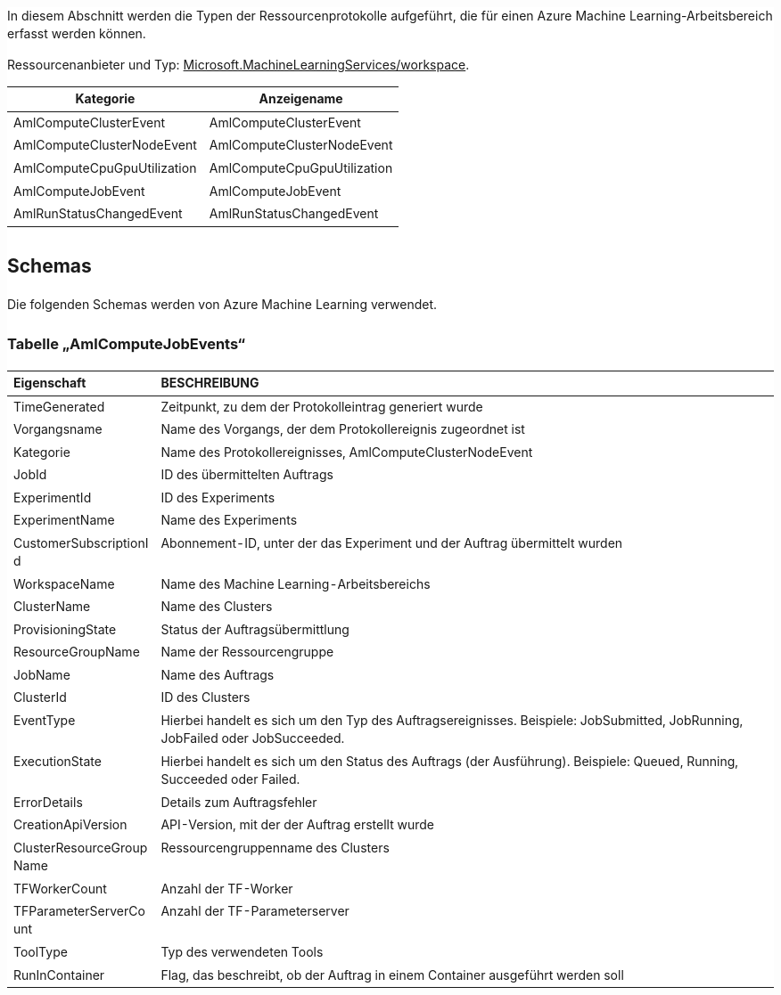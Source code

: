 In diesem Abschnitt werden die Typen der Ressourcenprotokolle aufgeführt, die für einen Azure Machine Learning-Arbeitsbereich erfasst werden können.

Ressourcenanbieter und Typ: [Microsoft.MachineLearningServices/workspace](../azure-monitor/platform/resource-logs-categories.md#microsoftmachinelearningservicesworkspaces).

| Kategorie | Anzeigename |
| ----- | ----- |
| AmlComputeClusterEvent | AmlComputeClusterEvent |
| AmlComputeClusterNodeEvent | AmlComputeClusterNodeEvent |
| AmlComputeCpuGpuUtilization | AmlComputeCpuGpuUtilization |
| AmlComputeJobEvent | AmlComputeJobEvent |
| AmlRunStatusChangedEvent | AmlRunStatusChangedEvent |

## <a name="schemas"></a>Schemas

Die folgenden Schemas werden von Azure Machine Learning verwendet.

### <a name="amlcomputejobevents-table"></a>Tabelle „AmlComputeJobEvents“

| Eigenschaft | BESCHREIBUNG |
|:--- |:---|
| TimeGenerated | Zeitpunkt, zu dem der Protokolleintrag generiert wurde |
| Vorgangsname | Name des Vorgangs, der dem Protokollereignis zugeordnet ist |
| Kategorie | Name des Protokollereignisses, AmlComputeClusterNodeEvent |
| JobId | ID des übermittelten Auftrags |
| ExperimentId | ID des Experiments |
| ExperimentName | Name des Experiments |
| CustomerSubscriptionId | Abonnement-ID, unter der das Experiment und der Auftrag übermittelt wurden |
| WorkspaceName | Name des Machine Learning-Arbeitsbereichs |
| ClusterName | Name des Clusters |
| ProvisioningState | Status der Auftragsübermittlung |
| ResourceGroupName | Name der Ressourcengruppe |
| JobName | Name des Auftrags |
| ClusterId | ID des Clusters |
| EventType | Hierbei handelt es sich um den Typ des Auftragsereignisses. Beispiele: JobSubmitted, JobRunning, JobFailed oder JobSucceeded. |
| ExecutionState | Hierbei handelt es sich um den Status des Auftrags (der Ausführung). Beispiele: Queued, Running, Succeeded oder Failed. |
| ErrorDetails | Details zum Auftragsfehler |
| CreationApiVersion | API-Version, mit der der Auftrag erstellt wurde |
| ClusterResourceGroupName | Ressourcengruppenname des Clusters |
| TFWorkerCount | Anzahl der TF-Worker |
| TFParameterServerCount | Anzahl der TF-Parameterserver |
| ToolType | Typ des verwendeten Tools |
| RunInContainer | Flag, das beschreibt, ob der Auftrag in einem Container ausgeführt werden soll |